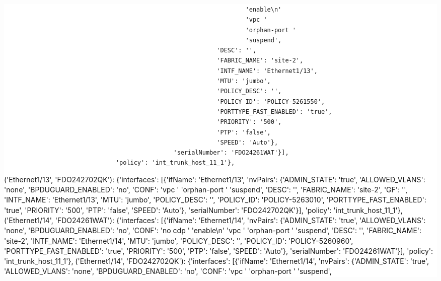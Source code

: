                                                                        'enable\n'
                                                                       'vpc '
                                                                       'orphan-port '
                                                                       'suspend',
                                                               'DESC': '',
                                                               'FABRIC_NAME': 'site-2',
                                                               'INTF_NAME': 'Ethernet1/13',
                                                               'MTU': 'jumbo',
                                                               'POLICY_DESC': '',
                                                               'POLICY_ID': 'POLICY-5261550',
                                                               'PORTTYPE_FAST_ENABLED': 'true',
                                                               'PRIORITY': '500',
                                                               'PTP': 'false',
                                                               'SPEED': 'Auto'},
                                                   'serialNumber': 'FDO24261WAT'}],
                                   'policy': 'int_trunk_host_11_1'},
 ('Ethernet1/13', 'FDO242702QK'): {'interfaces': [{'ifName': 'Ethernet1/13',
                                                   'nvPairs': {'ADMIN_STATE': 'true',
                                                               'ALLOWED_VLANS': 'none',
                                                               'BPDUGUARD_ENABLED': 'no',
                                                               'CONF': 'vpc '
                                                                       'orphan-port '
                                                                       'suspend',
                                                               'DESC': '',
                                                               'FABRIC_NAME': 'site-2',
                                                               'GF': '',
                                                               'INTF_NAME': 'Ethernet1/13',
                                                               'MTU': 'jumbo',
                                                               'POLICY_DESC': '',
                                                               'POLICY_ID': 'POLICY-5263010',
                                                               'PORTTYPE_FAST_ENABLED': 'true',
                                                               'PRIORITY': '500',
                                                               'PTP': 'false',
                                                               'SPEED': 'Auto'},
                                                   'serialNumber': 'FDO242702QK'}],
                                   'policy': 'int_trunk_host_11_1'},
 ('Ethernet1/14', 'FDO24261WAT'): {'interfaces': [{'ifName': 'Ethernet1/14',
                                                   'nvPairs': {'ADMIN_STATE': 'true',
                                                               'ALLOWED_VLANS': 'none',
                                                               'BPDUGUARD_ENABLED': 'no',
                                                               'CONF': 'no cdp '
                                                                       'enable\n'
                                                                       'vpc '
                                                                       'orphan-port '
                                                                       'suspend',
                                                               'DESC': '',
                                                               'FABRIC_NAME': 'site-2',
                                                               'INTF_NAME': 'Ethernet1/14',
                                                               'MTU': 'jumbo',
                                                               'POLICY_DESC': '',
                                                               'POLICY_ID': 'POLICY-5260960',
                                                               'PORTTYPE_FAST_ENABLED': 'true',
                                                               'PRIORITY': '500',
                                                               'PTP': 'false',
                                                               'SPEED': 'Auto'},
                                                   'serialNumber': 'FDO24261WAT'}],
                                   'policy': 'int_trunk_host_11_1'},
 ('Ethernet1/14', 'FDO242702QK'): {'interfaces': [{'ifName': 'Ethernet1/14',
                                                   'nvPairs': {'ADMIN_STATE': 'true',
                                                               'ALLOWED_VLANS': 'none',
                                                               'BPDUGUARD_ENABLED': 'no',
                                                               'CONF': 'vpc '
                                                                       'orphan-port '
                                                                       'suspend',